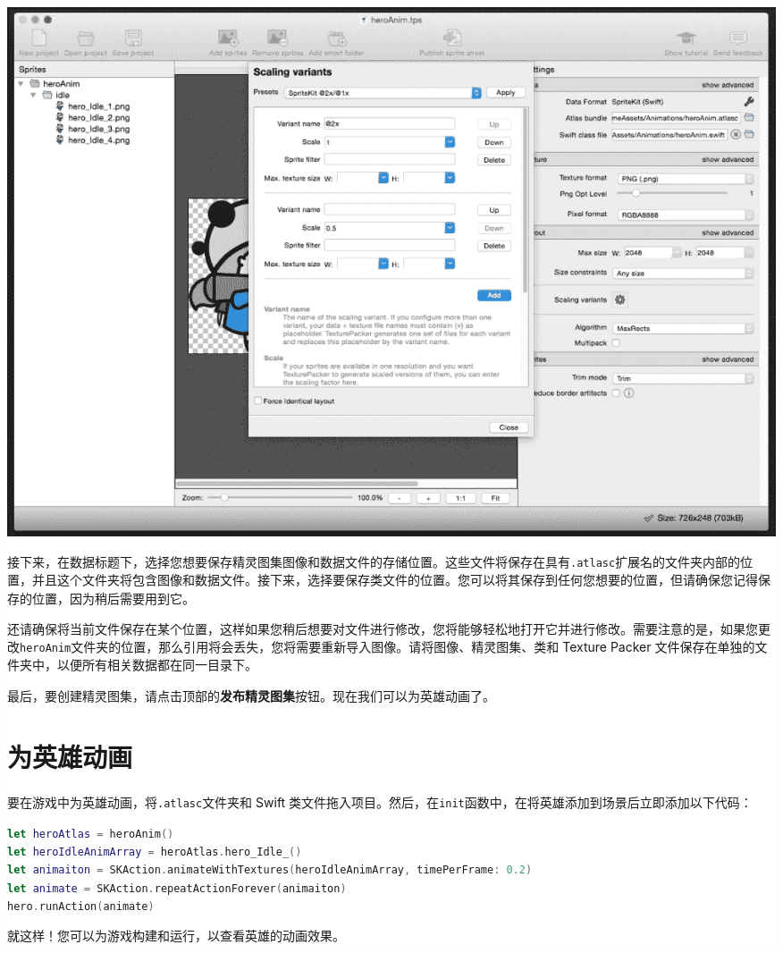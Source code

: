 ![创建英雄精灵图集](img/B04014_05_07.jpg)

接下来，在数据标题下，选择您想要保存精灵图集图像和数据文件的存储位置。这些文件将保存在具有`.atlasc`扩展名的文件夹内部的位置，并且这个文件夹将包含图像和数据文件。接下来，选择要保存类文件的位置。您可以将其保存到任何您想要的位置，但请确保您记得保存的位置，因为稍后需要用到它。

还请确保将当前文件保存在某个位置，这样如果您稍后想要对文件进行修改，您将能够轻松地打开它并进行修改。需要注意的是，如果您更改`heroAnim`文件夹的位置，那么引用将会丢失，您将需要重新导入图像。请将图像、精灵图集、类和 Texture Packer 文件保存在单独的文件夹中，以便所有相关数据都在同一目录下。

最后，要创建精灵图集，请点击顶部的**发布精灵图集**按钮。现在我们可以为英雄动画了。

# 为英雄动画

要在游戏中为英雄动画，将`.atlasc`文件夹和 Swift 类文件拖入项目。然后，在`init`函数中，在将英雄添加到场景后立即添加以下代码：

```swift
let heroAtlas = heroAnim()
let heroIdleAnimArray = heroAtlas.hero_Idle_()
let animaiton = SKAction.animateWithTextures(heroIdleAnimArray, timePerFrame: 0.2)
let animate = SKAction.repeatActionForever(animaiton)
hero.runAction(animate)
```

就这样！您可以为游戏构建和运行，以查看英雄的动画效果。
